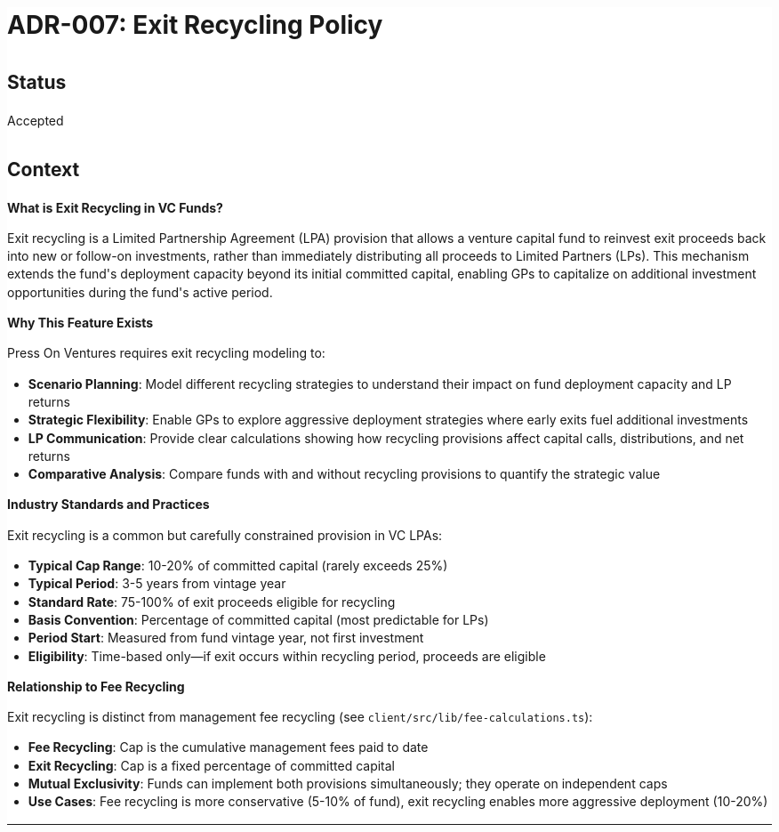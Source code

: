 # ADR-007: Exit Recycling Policy

## Status

Accepted

## Context

**What is Exit Recycling in VC Funds?**

Exit recycling is a Limited Partnership Agreement (LPA) provision that allows a
venture capital fund to reinvest exit proceeds back into new or follow-on
investments, rather than immediately distributing all proceeds to Limited
Partners (LPs). This mechanism extends the fund's deployment capacity beyond its
initial committed capital, enabling GPs to capitalize on additional investment
opportunities during the fund's active period.

**Why This Feature Exists**

Press On Ventures requires exit recycling modeling to:

- **Scenario Planning**: Model different recycling strategies to understand
  their impact on fund deployment capacity and LP returns
- **Strategic Flexibility**: Enable GPs to explore aggressive deployment
  strategies where early exits fuel additional investments
- **LP Communication**: Provide clear calculations showing how recycling
  provisions affect capital calls, distributions, and net returns
- **Comparative Analysis**: Compare funds with and without recycling provisions
  to quantify the strategic value

**Industry Standards and Practices**

Exit recycling is a common but carefully constrained provision in VC LPAs:

- **Typical Cap Range**: 10-20% of committed capital (rarely exceeds 25%)
- **Typical Period**: 3-5 years from vintage year
- **Standard Rate**: 75-100% of exit proceeds eligible for recycling
- **Basis Convention**: Percentage of committed capital (most predictable for
  LPs)
- **Period Start**: Measured from fund vintage year, not first investment
- **Eligibility**: Time-based only—if exit occurs within recycling period,
  proceeds are eligible

**Relationship to Fee Recycling**

Exit recycling is distinct from management fee recycling (see
`client/src/lib/fee-calculations.ts`):

- **Fee Recycling**: Cap is the cumulative management fees paid to date
- **Exit Recycling**: Cap is a fixed percentage of committed capital
- **Mutual Exclusivity**: Funds can implement both provisions simultaneously;
  they operate on independent caps
- **Use Cases**: Fee recycling is more conservative (5-10% of fund), exit
  recycling enables more aggressive deployment (10-20%)

---
